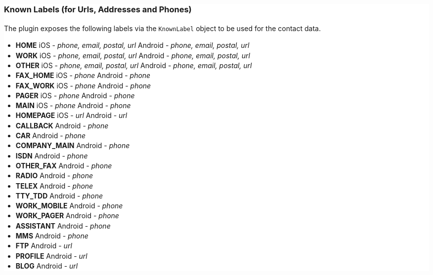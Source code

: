 ### Known Labels (for Urls, Addresses and Phones)

The plugin exposes the following labels via the `KnownLabel` object to be used for the contact data.

- **HOME**
  iOS - _phone, email, postal, url_
  Android - _phone, email, postal, url_
- **WORK**
  iOS - _phone, email, postal, url_
  Android - _phone, email, postal, url_
- **OTHER**
  iOS - _phone, email, postal, url_
  Android - _phone, email, postal, url_
- **FAX_HOME**
  iOS - _phone_
  Android - _phone_
- **FAX_WORK**
  iOS - _phone_
  Android - _phone_
- **PAGER**
  iOS - _phone_
  Android - _phone_
- **MAIN**
  iOS - _phone_
  Android - _phone_
- **HOMEPAGE**
  iOS - _url_
  Android - _url_
- **CALLBACK**
  Android - _phone_
- **CAR**
  Android - _phone_
- **COMPANY_MAIN**
  Android - _phone_
- **ISDN**
  Android - _phone_
- **OTHER_FAX**
  Android - _phone_
- **RADIO**
  Android - _phone_
- **TELEX**
  Android - _phone_
- **TTY_TDD**
  Android - _phone_
- **WORK_MOBILE**
  Android - _phone_
- **WORK_PAGER**
  Android - _phone_
- **ASSISTANT**
  Android - _phone_
- **MMS**
  Android - _phone_
- **FTP**
  Android - _url_
- **PROFILE**
  Android - _url_
- **BLOG**
  Android - _url_

